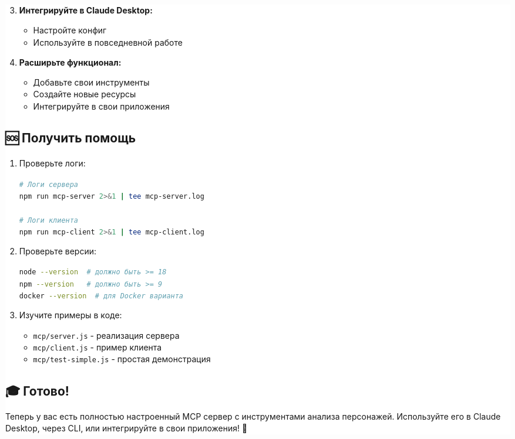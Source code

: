 3. **Интегрируйте в Claude Desktop:**
   - Настройте конфиг
   - Используйте в повседневной работе

4. **Расширьте функционал:**
   - Добавьте свои инструменты
   - Создайте новые ресурсы
   - Интегрируйте в свои приложения

## 🆘 Получить помощь

1. Проверьте логи:
   ```bash
   # Логи сервера
   npm run mcp-server 2>&1 | tee mcp-server.log
   
   # Логи клиента
   npm run mcp-client 2>&1 | tee mcp-client.log
   ```

2. Проверьте версии:
   ```bash
   node --version  # должно быть >= 18
   npm --version   # должно быть >= 9
   docker --version  # для Docker варианта
   ```

3. Изучите примеры в коде:
   - `mcp/server.js` - реализация сервера
   - `mcp/client.js` - пример клиента
   - `mcp/test-simple.js` - простая демонстрация

## 🎓 Готово!

Теперь у вас есть полностью настроенный MCP сервер с инструментами анализа персонажей. Используйте его в Claude Desktop, через CLI, или интегрируйте в свои приложения! 🚀

